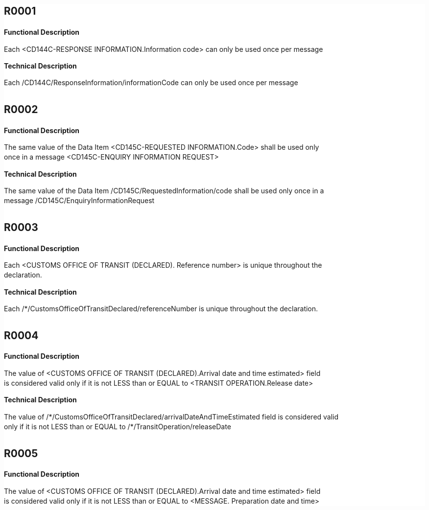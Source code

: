 ## R0001

**Functional Description**

Each &lt;CD144C-RESPONSE INFORMATION.Information code&gt; can only be used once per message

**Technical Description**

Each /CD144C/ResponseInformation/informationCode can only be used once per message

## R0002

**Functional Description**

The same value of the Data Item &lt;CD145C-REQUESTED INFORMATION.Code&gt; shall be used only<br />
once in a message &lt;CD145C-ENQUIRY INFORMATION REQUEST&gt;

**Technical Description**

The same value of the Data Item /CD145C/RequestedInformation/code shall be used only once in a<br />
message /CD145C/EnquiryInformationRequest


## R0003

**Functional Description**

Each &lt;CUSTOMS OFFICE OF TRANSIT (DECLARED). Reference number&gt; is unique throughout the<br />
declaration.

**Technical Description**

Each /<span>&#42;</span>/CustomsOfficeOfTransitDeclared/referenceNumber is unique throughout the declaration.


## R0004

**Functional Description**

The value of &lt;CUSTOMS OFFICE OF TRANSIT (DECLARED).Arrival date and time estimated&gt; field<br />
is considered valid only if it is not LESS than or EQUAL to &lt;TRANSIT OPERATION.Release date&gt;

**Technical Description**

The value of /<span>&#42;</span>/CustomsOfficeOfTransitDeclared/arrivalDateAndTimeEstimated field is considered valid<br />
only if it is not LESS than or EQUAL to /<span>&#42;</span>/TransitOperation/releaseDate


## R0005

**Functional Description**

The value of &lt;CUSTOMS OFFICE OF TRANSIT (DECLARED).Arrival date and time estimated&gt; field<br />
is considered valid only if it is not LESS than or EQUAL to &lt;MESSAGE. Preparation date and time&gt;
